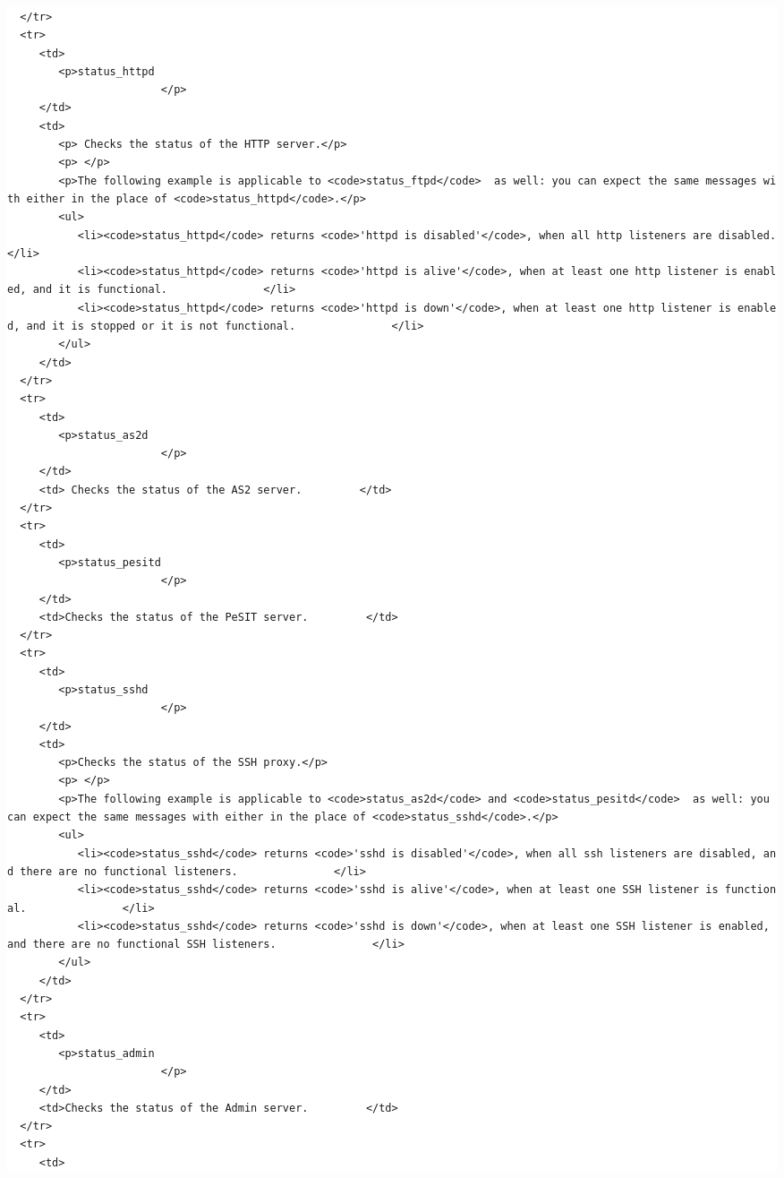       </tr>
      <tr>
         <td>
            <p>status_httpd
                            </p>
         </td>
         <td>
            <p> Checks the status of the HTTP server.</p>
            <p> </p>
            <p>The following example is applicable to <code>status_ftpd</code>  as well: you can expect the same messages with either in the place of <code>status_httpd</code>.</p>
            <ul>
               <li><code>status_httpd</code> returns <code>'httpd is disabled'</code>, when all http listeners are disabled.               </li>
               <li><code>status_httpd</code> returns <code>'httpd is alive'</code>, when at least one http listener is enabled, and it is functional.               </li>
               <li><code>status_httpd</code> returns <code>'httpd is down'</code>, when at least one http listener is enabled, and it is stopped or it is not functional.               </li>
            </ul>
         </td>
      </tr>
      <tr>
         <td>
            <p>status_as2d
                            </p>
         </td>
         <td> Checks the status of the AS2 server.         </td>
      </tr>
      <tr>
         <td>
            <p>status_pesitd
                            </p>
         </td>
         <td>Checks the status of the PeSIT server.         </td>
      </tr>
      <tr>
         <td>
            <p>status_sshd
                            </p>
         </td>
         <td>
            <p>Checks the status of the SSH proxy.</p>
            <p> </p>
            <p>The following example is applicable to <code>status_as2d</code> and <code>status_pesitd</code>  as well: you can expect the same messages with either in the place of <code>status_sshd</code>.</p>
            <ul>
               <li><code>status_sshd</code> returns <code>'sshd is disabled'</code>, when all ssh listeners are disabled, and there are no functional listeners.               </li>
               <li><code>status_sshd</code> returns <code>'sshd is alive'</code>, when at least one SSH listener is functional.               </li>
               <li><code>status_sshd</code> returns <code>'sshd is down'</code>, when at least one SSH listener is enabled, and there are no functional SSH listeners.               </li>
            </ul>
         </td>
      </tr>
      <tr>
         <td>
            <p>status_admin
                            </p>
         </td>
         <td>Checks the status of the Admin server.         </td>
      </tr>
      <tr>
         <td>